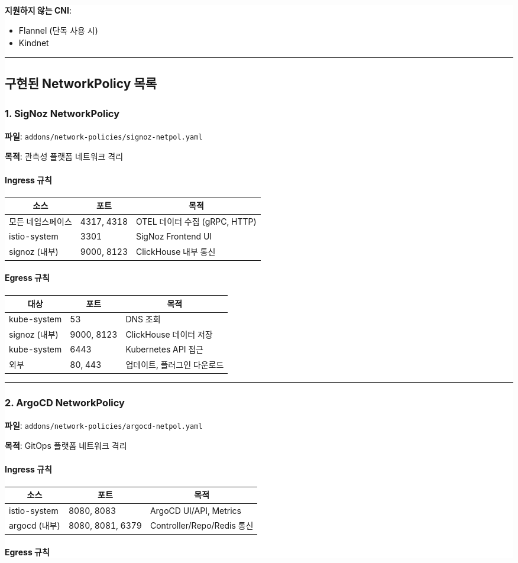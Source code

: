 **지원하지 않는 CNI**:
- Flannel (단독 사용 시)
- Kindnet

---

## 구현된 NetworkPolicy 목록

### 1. SigNoz NetworkPolicy

**파일**: `addons/network-policies/signoz-netpol.yaml`

**목적**: 관측성 플랫폼 네트워크 격리

#### Ingress 규칙

| 소스 | 포트 | 목적 |
|------|------|------|
| 모든 네임스페이스 | 4317, 4318 | OTEL 데이터 수집 (gRPC, HTTP) |
| istio-system | 3301 | SigNoz Frontend UI |
| signoz (내부) | 9000, 8123 | ClickHouse 내부 통신 |

#### Egress 규칙

| 대상 | 포트 | 목적 |
|------|------|------|
| kube-system | 53 | DNS 조회 |
| signoz (내부) | 9000, 8123 | ClickHouse 데이터 저장 |
| kube-system | 6443 | Kubernetes API 접근 |
| 외부 | 80, 443 | 업데이트, 플러그인 다운로드 |

---

### 2. ArgoCD NetworkPolicy

**파일**: `addons/network-policies/argocd-netpol.yaml`

**목적**: GitOps 플랫폼 네트워크 격리

#### Ingress 규칙

| 소스 | 포트 | 목적 |
|------|------|------|
| istio-system | 8080, 8083 | ArgoCD UI/API, Metrics |
| argocd (내부) | 8080, 8081, 6379 | Controller/Repo/Redis 통신 |

#### Egress 규칙
